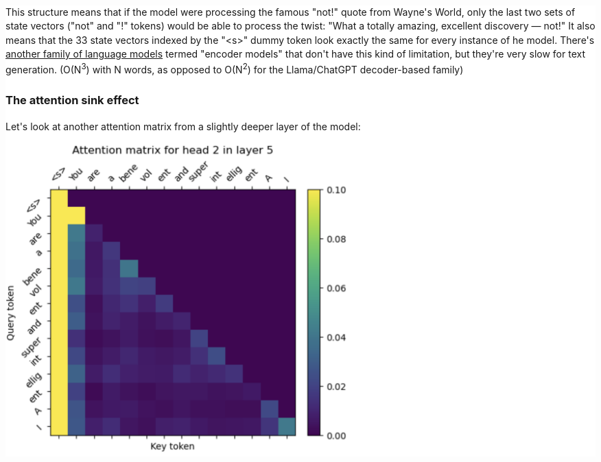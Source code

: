 This structure means that if the model were processing the famous "not!" quote from Wayne's World, only the last two sets of state vectors ("not" and "!" tokens) would be able to process the twist: "What a totally amazing, excellent discovery — not!"  It also means that the 33 state vectors indexed by the "\<s>" dummy token look exactly the same for every instance of he model.  There's <a href = "https://www.interconnects.ai/p/llm-development-paths" target = "_blank" rel = "noreferrer noopener">another family of language models</a> termed "encoder models" that don't have this kind of limitation, but they're very slow for text generation. (O(N<sup>3</sup>) with N words, as opposed to O(N<sup>2</sup>) for the Llama/ChatGPT decoder-based family) 

### The attention sink effect

Let's look at another attention matrix from a slightly deeper layer of the model:

<img src="/docs/assets/img/Attn-layer5-head2.png" target = "_blank" rel = "noreferrer noopener" alt = "Attention matrix for layer 0, head #2" width="500"/>
